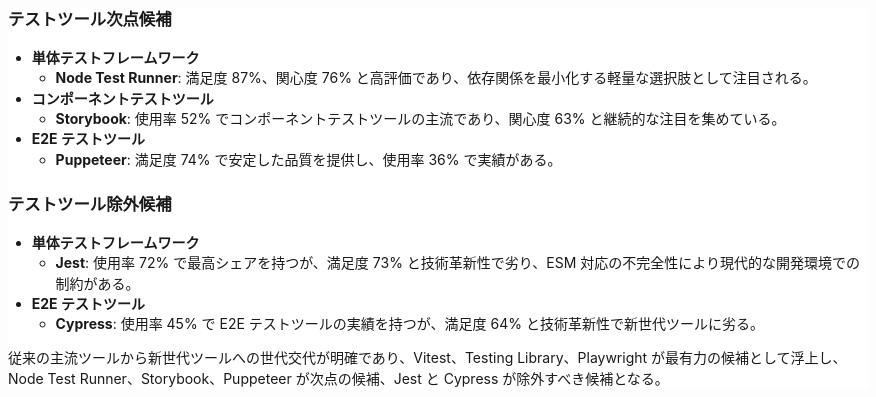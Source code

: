 ### テストツール次点候補

- **単体テストフレームワーク**
  - **Node Test Runner**: 満足度 87%、関心度 76% と高評価であり、依存関係を最小化する軽量な選択肢として注目される。
- **コンポーネントテストツール**
  - **Storybook**: 使用率 52% でコンポーネントテストツールの主流であり、関心度 63% と継続的な注目を集めている。
- **E2E テストツール**
  - **Puppeteer**: 満足度 74% で安定した品質を提供し、使用率 36% で実績がある。

### テストツール除外候補

- **単体テストフレームワーク**
  - **Jest**: 使用率 72% で最高シェアを持つが、満足度 73% と技術革新性で劣り、ESM 対応の不完全性により現代的な開発環境での制約がある。
- **E2E テストツール**
  - **Cypress**: 使用率 45% で E2E テストツールの実績を持つが、満足度 64% と技術革新性で新世代ツールに劣る。

従来の主流ツールから新世代ツールへの世代交代が明確であり、Vitest、Testing Library、Playwright が最有力の候補として浮上し、Node Test Runner、Storybook、Puppeteer が次点の候補、Jest と Cypress が除外すべき候補となる。


